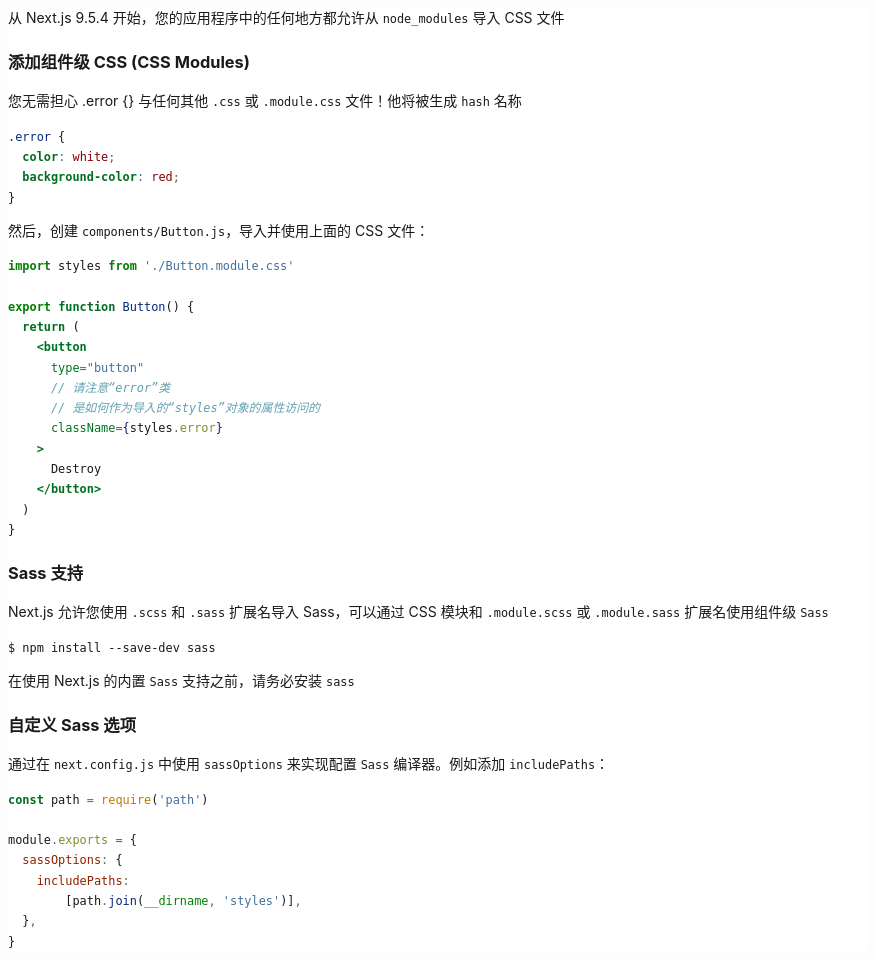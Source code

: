 从 <red>Next.js 9.5.4</red> 开始，您的应用程序中的任何地方都允许从 `node_modules` 导入 CSS 文件

### 添加组件级 CSS (CSS Modules)


您无需担心 .error {} 与任何其他 `.css` 或 `.module.css` 文件！他将被生成 `hash` 名称

```css
.error {
  color: white;
  background-color: red;
}
```

然后，创建 `components/Button.js`，导入并使用上面的 CSS 文件：

```jsx
import styles from './Button.module.css'

export function Button() {
  return (
    <button
      type="button"
      // 请注意“error”类
      // 是如何作为导入的“styles”对象的属性访问的
      className={styles.error}
    >
      Destroy
    </button>
  )
}
```

### Sass 支持

Next.js 允许您使用 `.scss` 和 `.sass` 扩展名导入 Sass，可以通过 CSS 模块和 `.module.scss` 或 `.module.sass` 扩展名使用组件级 `Sass`

```shell
$ npm install --save-dev sass
```

在使用 Next.js 的内置 `Sass` 支持之前，请务必<pur>安装 `sass`</pur>

### 自定义 Sass 选项


通过在 `next.config.js` 中使用 `sassOptions` 来实现配置 `Sass` 编译器。例如添加 `includePaths`：

```js
const path = require('path')

module.exports = {
  sassOptions: {
    includePaths: 
        [path.join(__dirname, 'styles')],
  },
}
```
